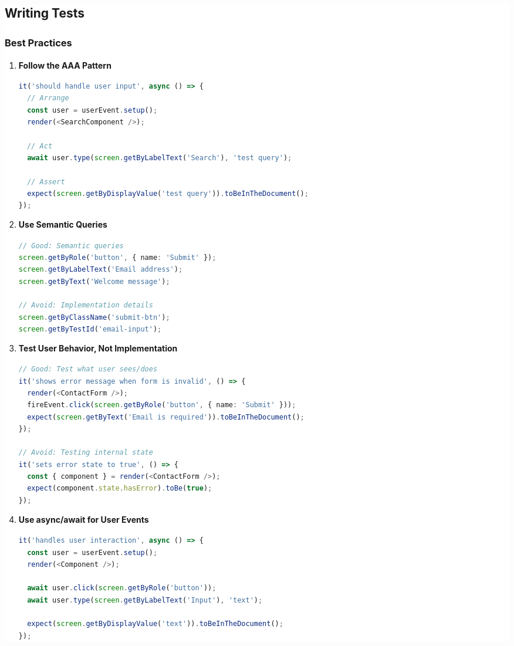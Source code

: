 ## Writing Tests

### Best Practices

1. **Follow the AAA Pattern**
   ```typescript
   it('should handle user input', async () => {
     // Arrange
     const user = userEvent.setup();
     render(<SearchComponent />);
     
     // Act
     await user.type(screen.getByLabelText('Search'), 'test query');
     
     // Assert
     expect(screen.getByDisplayValue('test query')).toBeInTheDocument();
   });
   ```

2. **Use Semantic Queries**
   ```typescript
   // Good: Semantic queries
   screen.getByRole('button', { name: 'Submit' });
   screen.getByLabelText('Email address');
   screen.getByText('Welcome message');
   
   // Avoid: Implementation details
   screen.getByClassName('submit-btn');
   screen.getByTestId('email-input');
   ```

3. **Test User Behavior, Not Implementation**
   ```typescript
   // Good: Test what user sees/does
   it('shows error message when form is invalid', () => {
     render(<ContactForm />);
     fireEvent.click(screen.getByRole('button', { name: 'Submit' }));
     expect(screen.getByText('Email is required')).toBeInTheDocument();
   });
   
   // Avoid: Testing internal state
   it('sets error state to true', () => {
     const { component } = render(<ContactForm />);
     expect(component.state.hasError).toBe(true);
   });
   ```

4. **Use async/await for User Events**
   ```typescript
   it('handles user interaction', async () => {
     const user = userEvent.setup();
     render(<Component />);
     
     await user.click(screen.getByRole('button'));
     await user.type(screen.getByLabelText('Input'), 'text');
     
     expect(screen.getByDisplayValue('text')).toBeInTheDocument();
   });
   ```
